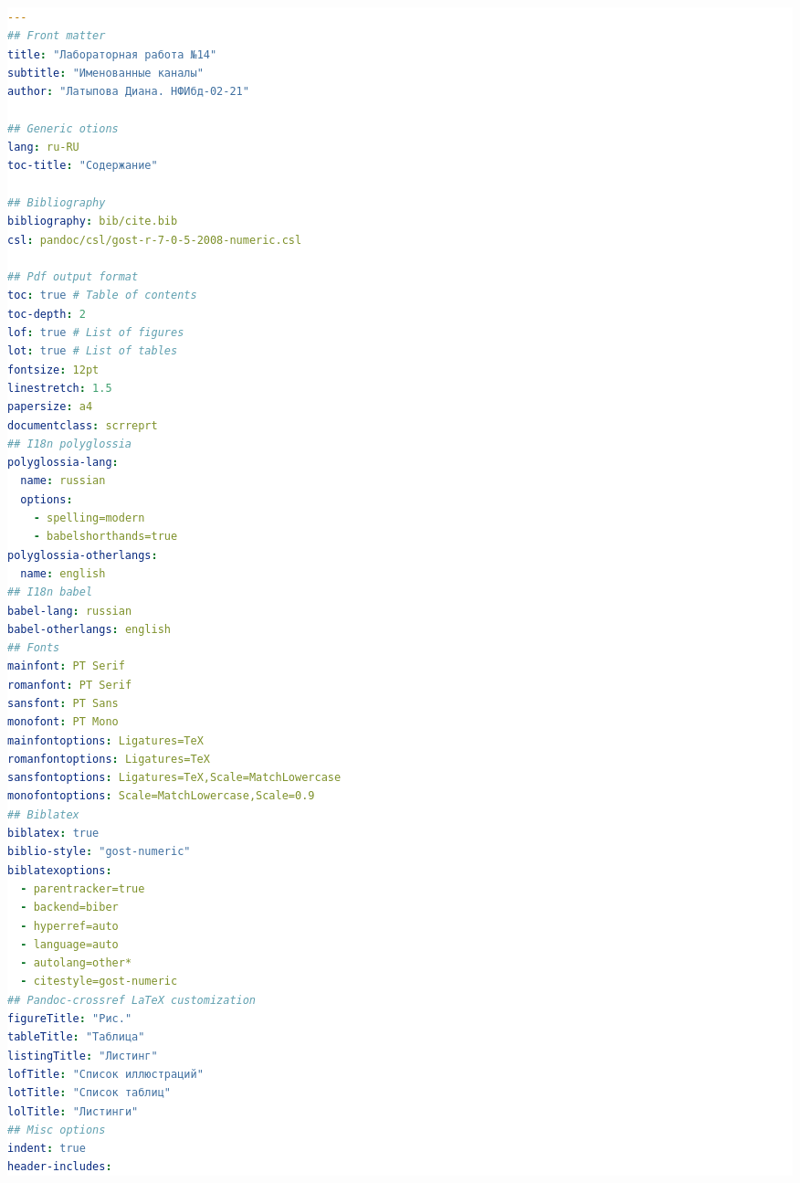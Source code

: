 ```yaml
---
## Front matter
title: "Лабораторная работа №14"
subtitle: "Именованные каналы"
author: "Латыпова Диана. НФИбд-02-21"

## Generic otions
lang: ru-RU
toc-title: "Содержание"

## Bibliography
bibliography: bib/cite.bib
csl: pandoc/csl/gost-r-7-0-5-2008-numeric.csl

## Pdf output format
toc: true # Table of contents
toc-depth: 2
lof: true # List of figures
lot: true # List of tables
fontsize: 12pt
linestretch: 1.5
papersize: a4
documentclass: scrreprt
## I18n polyglossia
polyglossia-lang:
  name: russian
  options:
	- spelling=modern
	- babelshorthands=true
polyglossia-otherlangs:
  name: english
## I18n babel
babel-lang: russian
babel-otherlangs: english
## Fonts
mainfont: PT Serif
romanfont: PT Serif
sansfont: PT Sans
monofont: PT Mono
mainfontoptions: Ligatures=TeX
romanfontoptions: Ligatures=TeX
sansfontoptions: Ligatures=TeX,Scale=MatchLowercase
monofontoptions: Scale=MatchLowercase,Scale=0.9
## Biblatex
biblatex: true
biblio-style: "gost-numeric"
biblatexoptions:
  - parentracker=true
  - backend=biber
  - hyperref=auto
  - language=auto
  - autolang=other*
  - citestyle=gost-numeric
## Pandoc-crossref LaTeX customization
figureTitle: "Рис."
tableTitle: "Таблица"
listingTitle: "Листинг"
lofTitle: "Список иллюстраций"
lotTitle: "Список таблиц"
lolTitle: "Листинги"
## Misc options
indent: true
header-includes:
```